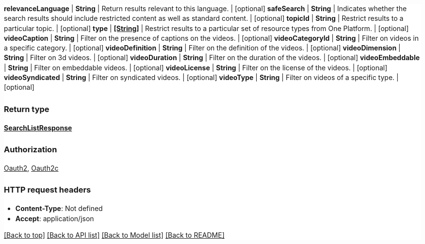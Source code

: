  **relevanceLanguage** | **String** | Return results relevant to this language. | [optional] 
 **safeSearch** | **String** | Indicates whether the search results should include restricted content as well as standard content. | [optional] 
 **topicId** | **String** | Restrict results to a particular topic. | [optional] 
 **type** | [**[String]**](String.md) | Restrict results to a particular set of resource types from One Platform. | [optional] 
 **videoCaption** | **String** | Filter on the presence of captions on the videos. | [optional] 
 **videoCategoryId** | **String** | Filter on videos in a specific category. | [optional] 
 **videoDefinition** | **String** | Filter on the definition of the videos. | [optional] 
 **videoDimension** | **String** | Filter on 3d videos. | [optional] 
 **videoDuration** | **String** | Filter on the duration of the videos. | [optional] 
 **videoEmbeddable** | **String** | Filter on embeddable videos. | [optional] 
 **videoLicense** | **String** | Filter on the license of the videos. | [optional] 
 **videoSyndicated** | **String** | Filter on syndicated videos. | [optional] 
 **videoType** | **String** | Filter on videos of a specific type. | [optional] 

### Return type

[**SearchListResponse**](SearchListResponse.md)

### Authorization

[Oauth2](../README.md#Oauth2), [Oauth2c](../README.md#Oauth2c)

### HTTP request headers

 - **Content-Type**: Not defined
 - **Accept**: application/json

[[Back to top]](#) [[Back to API list]](../README.md#documentation-for-api-endpoints) [[Back to Model list]](../README.md#documentation-for-models) [[Back to README]](../README.md)

